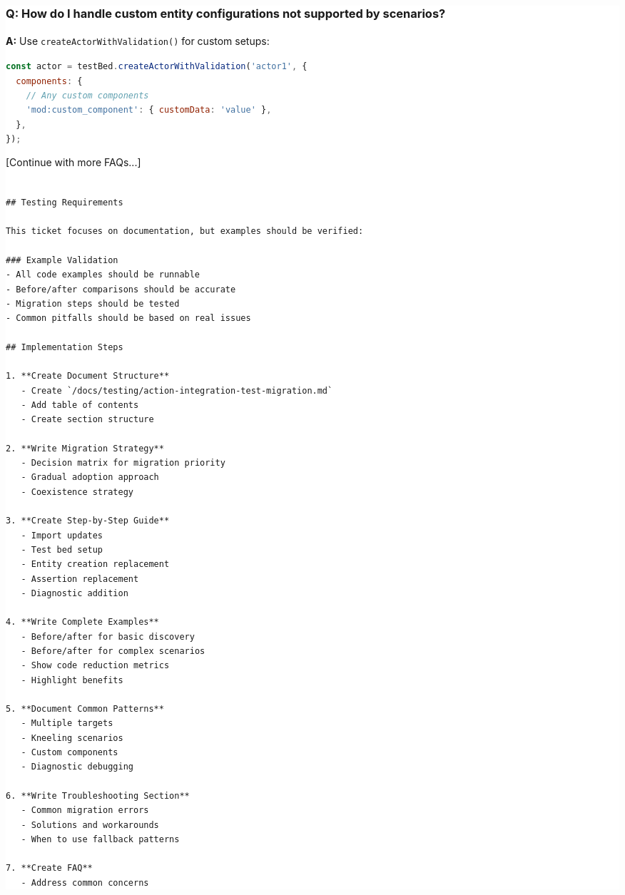 ### Q: How do I handle custom entity configurations not supported by scenarios?

**A:** Use `createActorWithValidation()` for custom setups:

```javascript
const actor = testBed.createActorWithValidation('actor1', {
  components: {
    // Any custom components
    'mod:custom_component': { customData: 'value' },
  },
});
```

[Continue with more FAQs...]
```

## Testing Requirements

This ticket focuses on documentation, but examples should be verified:

### Example Validation
- All code examples should be runnable
- Before/after comparisons should be accurate
- Migration steps should be tested
- Common pitfalls should be based on real issues

## Implementation Steps

1. **Create Document Structure**
   - Create `/docs/testing/action-integration-test-migration.md`
   - Add table of contents
   - Create section structure

2. **Write Migration Strategy**
   - Decision matrix for migration priority
   - Gradual adoption approach
   - Coexistence strategy

3. **Create Step-by-Step Guide**
   - Import updates
   - Test bed setup
   - Entity creation replacement
   - Assertion replacement
   - Diagnostic addition

4. **Write Complete Examples**
   - Before/after for basic discovery
   - Before/after for complex scenarios
   - Show code reduction metrics
   - Highlight benefits

5. **Document Common Patterns**
   - Multiple targets
   - Kneeling scenarios
   - Custom components
   - Diagnostic debugging

6. **Write Troubleshooting Section**
   - Common migration errors
   - Solutions and workarounds
   - When to use fallback patterns

7. **Create FAQ**
   - Address common concerns
```
